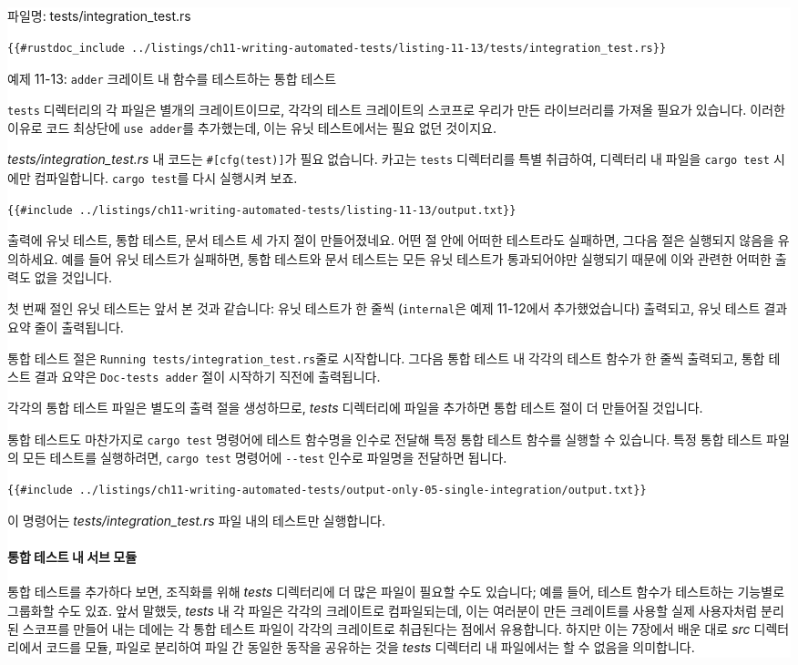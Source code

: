 <span class="filename">파일명: tests/integration_test.rs</span>

```rust,ignore
{{#rustdoc_include ../listings/ch11-writing-automated-tests/listing-11-13/tests/integration_test.rs}}
```

<span class="caption">예제 11-13: `adder` 크레이트 내 함수를 테스트하는
통합 테스트</span>

`tests` 디렉터리의 각 파일은 별개의 크레이트이므로, 각각의 테스트 크레이트의
스코프로 우리가 만든 라이브러리를 가져올 필요가 있습니다. 이러한 이유로 코드
최상단에 `use adder`를 추가했는데, 이는 유닛 테스트에서는 필요 없던 것이지요.

*tests/integration_test.rs* 내 코드는 `#[cfg(test)]`가 필요 없습니다.
카고는 `tests` 디렉터리를 특별 취급하여, 디렉터리 내 파일을 `cargo test` 시에만 컴파일합니다.
`cargo test`를 다시 실행시켜 보죠.

```console
{{#include ../listings/ch11-writing-automated-tests/listing-11-13/output.txt}}
```

출력에 유닛 테스트, 통합 테스트, 문서 테스트 세 가지 절이 만들어졌네요.
어떤 절 안에 어떠한 테스트라도 실패하면, 그다음 절은 실행되지 않음을
유의하세요. 예를 들어 유닛 테스트가 실패하면, 통합 테스트와 문서 테스트는
모든 유닛 테스트가 통과되어야만 실행되기 때문에 이와 관련한 어떠한 출력도
없을 것입니다.

첫 번째 절인 유닛 테스트는 앞서 본 것과 같습니다: 유닛 테스트가
한 줄씩 (`internal`은 예제 11-12에서 추가했었습니다)
출력되고, 유닛 테스트 결과 요약 줄이 출력됩니다.

통합 테스트 절은 `Running tests/integration_test.rs`줄로
시작합니다. 그다음 통합 테스트 내 각각의 테스트 함수가 한 줄씩
출력되고, 통합 테스트 결과 요약은 `Doc-tests adder` 절이
시작하기 직전에 출력됩니다.

각각의 통합 테스트 파일은 별도의 출력 절을 생성하므로, *tests* 디렉터리에
파일을 추가하면 통합 테스트 절이 더 만들어질 것입니다.

통합 테스트도 마찬가지로 `cargo test` 명령어에 테스트 함수명을
인수로 전달해 특정 통합 테스트 함수를 실행할 수 있습니다.
특정 통합 테스트 파일의 모든 테스트를 실행하려면,
`cargo test` 명령어에 `--test` 인수로 파일명을 전달하면 됩니다.

```console
{{#include ../listings/ch11-writing-automated-tests/output-only-05-single-integration/output.txt}}
```

이 명령어는 *tests/integration_test.rs* 파일 내의 테스트만 실행합니다.

#### 통합 테스트 내 서브 모듈

통합 테스트를 추가하다 보면, 조직화를 위해 *tests* 디렉터리에 더 많은
파일이 필요할 수도 있습니다; 예를 들어, 테스트 함수가 테스트하는
기능별로 그룹화할 수도 있죠. 앞서 말했듯, *tests* 내 각 파일은 각각의
크레이트로 컴파일되는데, 이는 여러분이 만든 크레이트를 사용할 실제 사용자처럼
분리된 스코프를 만들어 내는 데에는 각 통합 테스트 파일이 각각의 크레이트로
취급된다는 점에서 유용합니다. 하지만 이는 7장에서 배운 대로 *src* 디렉터리에서
코드를 모듈, 파일로 분리하여 파일 간 동일한 동작을 공유하는 것을 *tests*
디렉터리 내 파일에서는 할 수 없음을 의미합니다.


[paths]: ch07-03-paths-for-referring-to-an-item-in-the-module-tree.html
[alt-paths]: ch07-05-separating-modules-into-different-files.html#alternate-file-paths